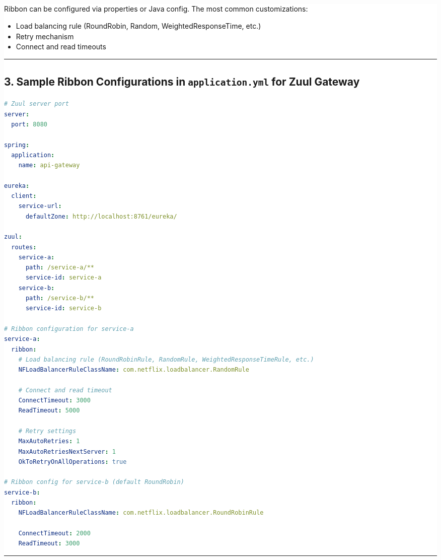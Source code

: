 Ribbon can be configured via properties or Java config. The most common customizations:

- Load balancing rule (RoundRobin, Random, WeightedResponseTime, etc.)
- Retry mechanism
- Connect and read timeouts

---

## 3. Sample Ribbon Configurations in `application.yml` for Zuul Gateway

```yaml
# Zuul server port
server:
  port: 8080

spring:
  application:
    name: api-gateway

eureka:
  client:
    service-url:
      defaultZone: http://localhost:8761/eureka/

zuul:
  routes:
    service-a:
      path: /service-a/**
      service-id: service-a
    service-b:
      path: /service-b/**
      service-id: service-b

# Ribbon configuration for service-a
service-a:
  ribbon:
    # Load balancing rule (RoundRobinRule, RandomRule, WeightedResponseTimeRule, etc.)
    NFLoadBalancerRuleClassName: com.netflix.loadbalancer.RandomRule

    # Connect and read timeout
    ConnectTimeout: 3000
    ReadTimeout: 5000

    # Retry settings
    MaxAutoRetries: 1
    MaxAutoRetriesNextServer: 1
    OkToRetryOnAllOperations: true

# Ribbon config for service-b (default RoundRobin)
service-b:
  ribbon:
    NFLoadBalancerRuleClassName: com.netflix.loadbalancer.RoundRobinRule

    ConnectTimeout: 2000
    ReadTimeout: 3000
```

---